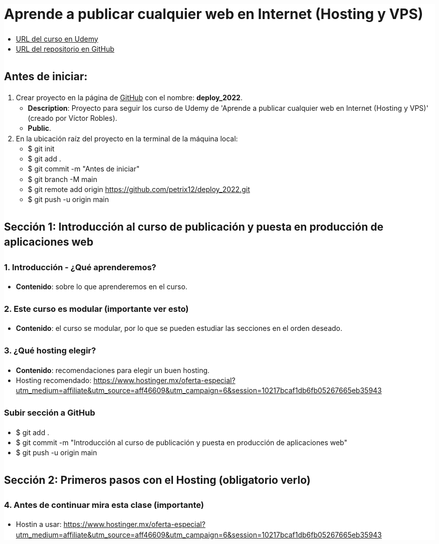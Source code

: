 # Aprende a publicar cualquier web en Internet (Hosting y VPS)
+ [URL del curso en Udemy](https://www.udemy.com/course/aprende-a-publicar-sitios-web-en-internet-hosting-vps)
+ [URL del repositorio en GitHub](https://github.com/petrix12/deploy_2022.git)


## Antes de iniciar:
1. Crear proyecto en la página de [GitHub](https://github.com) con el nombre: **deploy_2022**.
    + **Description**: Proyecto para seguir los curso de Udemy de 'Aprende a publicar cualquier web en Internet (Hosting y VPS)' (creado por Víctor Robles).
    + **Public**.
2. En la ubicación raíz del proyecto en la terminal de la máquina local:
    + $ git init
    + $ git add .
    + $ git commit -m "Antes de iniciar"
    + $ git branch -M main
    + $ git remote add origin https://github.com/petrix12/deploy_2022.git
    + $ git push -u origin main


## Sección 1: Introducción al curso de publicación y puesta en producción de aplicaciones web
### 1. Introducción - ¿Qué aprenderemos?
+ **Contenido**: sobre lo que aprenderemos en el curso.

### 2. Este curso es modular (importante ver esto)
+ **Contenido**: el curso se modular, por lo que se pueden estudiar las secciones en el orden deseado.

### 3. ¿Qué hosting elegir?
+ **Contenido**: recomendaciones para elegir un buen hosting.
+ Hosting recomendado: https://www.hostinger.mx/oferta-especial?utm_medium=affiliate&utm_source=aff46609&utm_campaign=6&session=10217bcaf1db6fb05267665eb35943

### Subir sección a GitHub
+ $ git add .
+ $ git commit -m "Introducción al curso de publicación y puesta en producción de aplicaciones web"
+ $ git push -u origin main


## Sección 2: Primeros pasos con el Hosting (obligatorio verlo)
### 4. Antes de continuar mira esta clase (importante)
+ Hostin a usar: https://www.hostinger.mx/oferta-especial?utm_medium=affiliate&utm_source=aff46609&utm_campaign=6&session=10217bcaf1db6fb05267665eb35943
